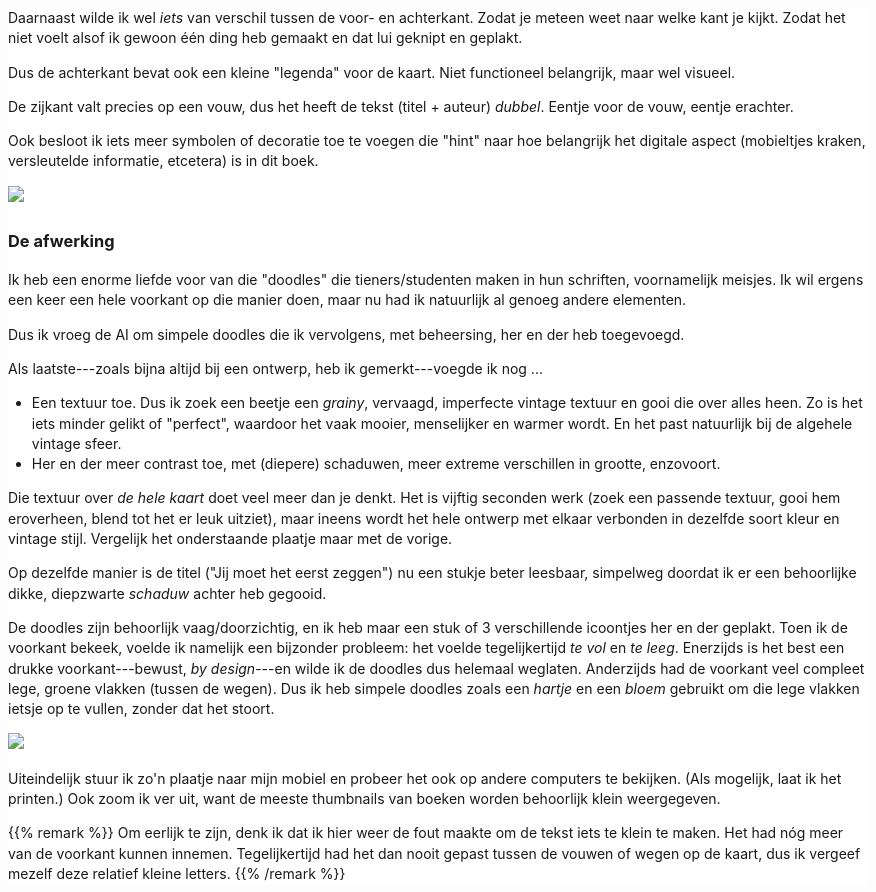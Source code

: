 Daarnaast wilde ik wel _iets_ van verschil tussen de voor- en achterkant. Zodat je meteen weet naar welke kant je kijkt. Zodat het niet voelt alsof ik gewoon één ding heb gemaakt en dat lui geknipt en geplakt.

Dus de achterkant bevat ook een kleine "legenda" voor de kaart. Niet functioneel belangrijk, maar wel visueel. 

De zijkant valt precies op een vouw, dus het heeft de tekst (titel + auteur) _dubbel_. Eentje voor de vouw, eentje erachter.

Ook besloot ik iets meer symbolen of decoratie toe te voegen die "hint" naar hoe belangrijk het digitale aspect (mobieltjes kraken, versleutelde informatie, etcetera) is in dit boek.

![](/uploads/2023/03/jmhez_kaart_met_achterkant.webp)

### De afwerking

Ik heb een enorme liefde voor van die "doodles" die tieners/studenten maken in hun schriften, voornamelijk meisjes. Ik wil ergens een keer een hele voorkant op die manier doen, maar nu had ik natuurlijk al genoeg andere elementen.

Dus ik vroeg de AI om simpele doodles die ik vervolgens, met beheersing, her en der heb toegevoegd.

Als laatste---zoals bijna altijd bij een ontwerp, heb ik gemerkt---voegde ik nog ...

  * Een textuur toe. Dus ik zoek een beetje een _grainy_, vervaagd, imperfecte vintage textuur en gooi die over alles heen. Zo is het iets minder gelikt of "perfect", waardoor het vaak mooier, menselijker en warmer wordt. En het past natuurlijk bij de algehele vintage sfeer.
  * Her en der meer contrast toe, met (diepere) schaduwen, meer extreme verschillen in grootte, enzovoort.

Die textuur over _de hele kaart_ doet veel meer dan je denkt. Het is vijftig seconden werk (zoek een passende textuur, gooi hem eroverheen, blend tot het er leuk uitziet), maar ineens wordt het hele ontwerp met elkaar verbonden in dezelfde soort kleur en vintage stijl. Vergelijk het onderstaande plaatje maar met de vorige.

Op dezelfde manier is de titel ("Jij moet het eerst zeggen") nu een stukje beter leesbaar, simpelweg doordat ik er een behoorlijke dikke, diepzwarte _schaduw_ achter heb gegooid.

De doodles zijn behoorlijk vaag/doorzichtig, en ik heb maar een stuk of 3 verschillende icoontjes her en der geplakt. Toen ik de voorkant bekeek, voelde ik namelijk een bijzonder probleem: het voelde tegelijkertijd _te vol_ en _te leeg_. Enerzijds is het best een drukke voorkant---bewust, _by design_---en wilde ik de doodles dus helemaal weglaten. Anderzijds had de voorkant veel compleet lege, groene vlakken (tussen de wegen). Dus ik heb simpele doodles zoals een _hartje_ en een _bloem_ gebruikt om die lege vlakken ietsje op te vullen, zonder dat het stoort.

![](/uploads/2023/03/jmhez_final_omslag.webp)

Uiteindelijk stuur ik zo'n plaatje naar mijn mobiel en probeer het ook op andere computers te bekijken. (Als mogelijk, laat ik het printen.) Ook zoom ik ver uit, want de meeste thumbnails van boeken worden behoorlijk klein weergegeven.

{{% remark %}}
Om eerlijk te zijn, denk ik dat ik hier weer de fout maakte om de tekst iets te klein te maken. Het had nóg meer van de voorkant kunnen innemen. Tegelijkertijd had het dan nooit gepast tussen de vouwen of wegen op de kaart, dus ik vergeef mezelf deze relatief kleine letters.
{{% /remark %}}
